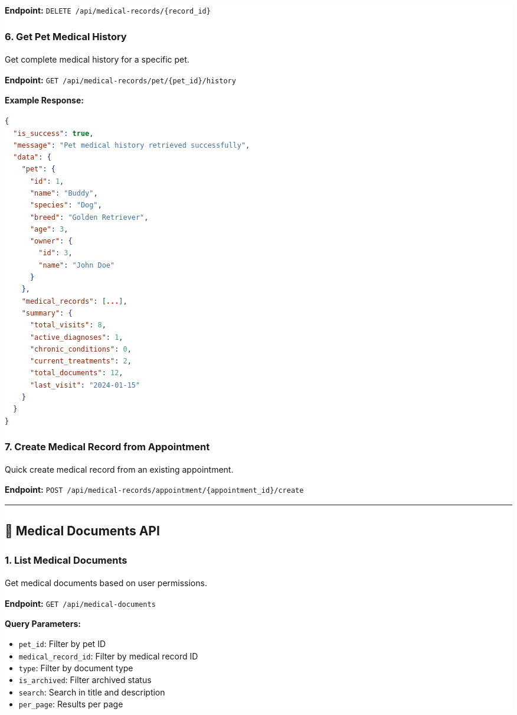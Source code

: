 **Endpoint:** `DELETE /api/medical-records/{record_id}`

### 6. Get Pet Medical History
Get complete medical history for a specific pet.

**Endpoint:** `GET /api/medical-records/pet/{pet_id}/history`

**Example Response:**
```json
{
  "is_success": true,
  "message": "Pet medical history retrieved successfully",
  "data": {
    "pet": {
      "id": 1,
      "name": "Buddy",
      "species": "Dog",
      "breed": "Golden Retriever",
      "age": 3,
      "owner": {
        "id": 3,
        "name": "John Doe"
      }
    },
    "medical_records": [...],
    "summary": {
      "total_visits": 8,
      "active_diagnoses": 1,
      "chronic_conditions": 0,
      "current_treatments": 2,
      "total_documents": 12,
      "last_visit": "2024-01-15"
    }
  }
}
```

### 7. Create Medical Record from Appointment
Quick create medical record from an existing appointment.

**Endpoint:** `POST /api/medical-records/appointment/{appointment_id}/create`

---

## 📄 Medical Documents API

### 1. List Medical Documents
Get medical documents based on user permissions.

**Endpoint:** `GET /api/medical-documents`

**Query Parameters:**
- `pet_id`: Filter by pet ID
- `medical_record_id`: Filter by medical record ID
- `type`: Filter by document type
- `is_archived`: Filter archived status
- `search`: Search in title and description
- `per_page`: Results per page

